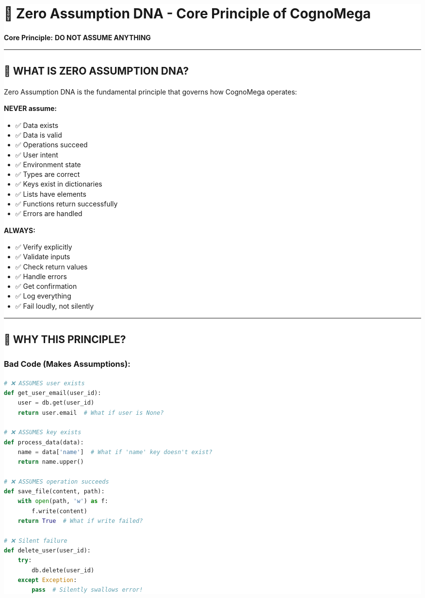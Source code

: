 # 🧬 Zero Assumption DNA - Core Principle of CognoMega

**Core Principle:** **DO NOT ASSUME ANYTHING**

---

## 🎯 **WHAT IS ZERO ASSUMPTION DNA?**

Zero Assumption DNA is the fundamental principle that governs how CognoMega operates:

**NEVER assume:**
- ✅ Data exists
- ✅ Data is valid
- ✅ Operations succeed
- ✅ User intent
- ✅ Environment state
- ✅ Types are correct
- ✅ Keys exist in dictionaries
- ✅ Lists have elements
- ✅ Functions return successfully
- ✅ Errors are handled

**ALWAYS:**
- ✅ Verify explicitly
- ✅ Validate inputs
- ✅ Check return values
- ✅ Handle errors
- ✅ Get confirmation
- ✅ Log everything
- ✅ Fail loudly, not silently

---

## 🚫 **WHY THIS PRINCIPLE?**

### **Bad Code (Makes Assumptions):**

```python
# ❌ ASSUMES user exists
def get_user_email(user_id):
    user = db.get(user_id)
    return user.email  # What if user is None?

# ❌ ASSUMES key exists
def process_data(data):
    name = data['name']  # What if 'name' key doesn't exist?
    return name.upper()

# ❌ ASSUMES operation succeeds
def save_file(content, path):
    with open(path, 'w') as f:
        f.write(content)
    return True  # What if write failed?

# ❌ Silent failure
def delete_user(user_id):
    try:
        db.delete(user_id)
    except Exception:
        pass  # Silently swallows error!
```

